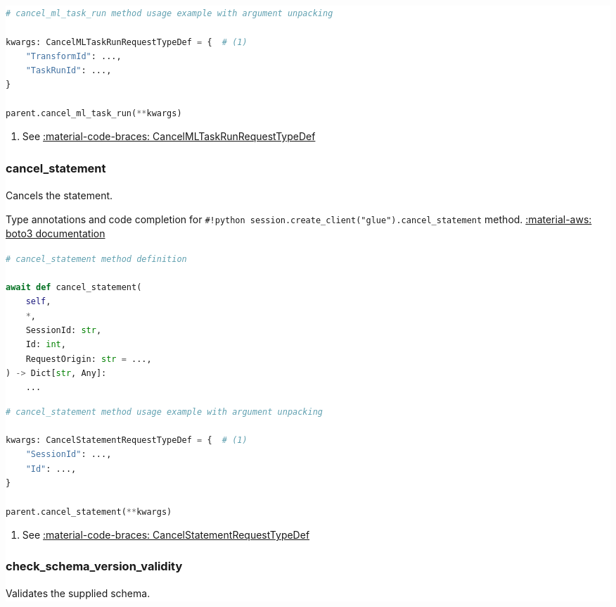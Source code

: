 
```python
# cancel_ml_task_run method usage example with argument unpacking

kwargs: CancelMLTaskRunRequestTypeDef = {  # (1)
    "TransformId": ...,
    "TaskRunId": ...,
}

parent.cancel_ml_task_run(**kwargs)
```

1. See [:material-code-braces: CancelMLTaskRunRequestTypeDef](./type_defs.md#cancelmltaskrunrequesttypedef) 

### cancel\_statement

Cancels the statement.

Type annotations and code completion for `#!python session.create_client("glue").cancel_statement` method.
[:material-aws: boto3 documentation](https://boto3.amazonaws.com/v1/documentation/api/latest/reference/services/glue/client/cancel_statement.html)

```python
# cancel_statement method definition

await def cancel_statement(
    self,
    *,
    SessionId: str,
    Id: int,
    RequestOrigin: str = ...,
) -> Dict[str, Any]:
    ...
```



```python
# cancel_statement method usage example with argument unpacking

kwargs: CancelStatementRequestTypeDef = {  # (1)
    "SessionId": ...,
    "Id": ...,
}

parent.cancel_statement(**kwargs)
```

1. See [:material-code-braces: CancelStatementRequestTypeDef](./type_defs.md#cancelstatementrequesttypedef) 

### check\_schema\_version\_validity

Validates the supplied schema.
